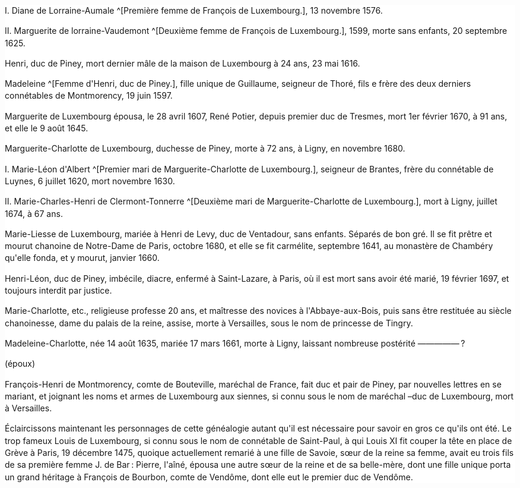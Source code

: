 I. Diane de Lorraine-Aumale ^[Première femme de François de Luxembourg.], 13
   novembre 1576.

II. Marguerite de lorraine-Vaudemont ^[Deuxième femme de François de
Luxembourg.], 1599, morte sans enfants, 20 septembre 1625.



Henri, duc de Piney, mort dernier mâle de la maison de Luxembourg à 24 ans, 23
mai 1616.

Madeleine ^[Femme d'Henri, duc de Piney.], fille unique de Guillaume, seigneur
de Thoré, fils e frère des deux derniers connétables de Montmorency, 19 juin
1597.

Marguerite de Luxembourg épousa, le 28 avril 1607, René Potier, depuis premier
duc de Tresmes, mort 1er février 1670, à 91 ans, et elle le 9 août 1645.



Marguerite-Charlotte de Luxembourg, duchesse de Piney, morte à 72 ans,
à Ligny, en novembre 1680.

I. Marie-Léon d'Albert ^[Premier mari de Marguerite-Charlotte de Luxembourg.],
   seigneur de Brantes, frère du connétable de Luynes, 6 juillet 1620, mort
novembre 1630.

II. Marie-Charles-Henri de Clermont-Tonnerre ^[Deuxième mari de
Marguerite-Charlotte de Luxembourg.], mort à Ligny, juillet 1674, à 67 ans.

Marie-Liesse de Luxembourg, mariée à Henri de Levy, duc de Ventadour, sans
enfants. Séparés de bon gré. Il se fit prêtre et mourut chanoine de Notre-Dame
de Paris, octobre 1680, et elle se fit carmélite, septembre 1641, au monastère
de Chambéry qu'elle fonda, et y mourut, janvier 1660.

Henri-Léon, duc de Piney, imbécile, diacre, enfermé à Saint-Lazare, à Paris,
où il est mort sans avoir été marié, 19 février 1697, et toujours interdit par
justice.

Marie-Charlotte, etc., religieuse professe 20 ans, et maîtresse des novices
à l'Abbaye-aux-Bois, puis sans être restituée au siècle chanoinesse, dame du
palais de la reine, assise, morte à Versailles, sous le nom de princesse de
Tingry.

Madeleine-Charlotte, née 14 août 1635, mariée 17 mars 1661, morte à Ligny,
laissant nombreuse postérité ————— ?

(époux)

François-Henri de Montmorency, comte de Bouteville, maréchal de France, fait
duc et pair de Piney, par nouvelles lettres en se mariant, et joignant les
noms et armes de Luxembourg aux siennes, si connu sous le nom de maréchal –duc
de Luxembourg, mort à Versailles.

Éclaircissons maintenant les personnages de cette généalogie autant qu'il est
nécessaire pour savoir en gros ce qu'ils ont été. Le trop fameux Louis de
Luxembourg, si connu sous le nom de connétable de Saint-Paul, à qui Louis XI
fit couper la tête en place de Grève à Paris, 19 décembre 1475, quoique
actuellement remarié à une fille de Savoie, sœur de la reine sa femme, avait
eu trois fils de sa première femme J. de Bar : Pierre, l'aîné, épousa une autre
sœur de la reine et de sa belle-mère, dont une fille unique porta un grand
héritage à François de Bourbon, comte de Vendôme, dont elle eut le premier duc
de Vendôme.
